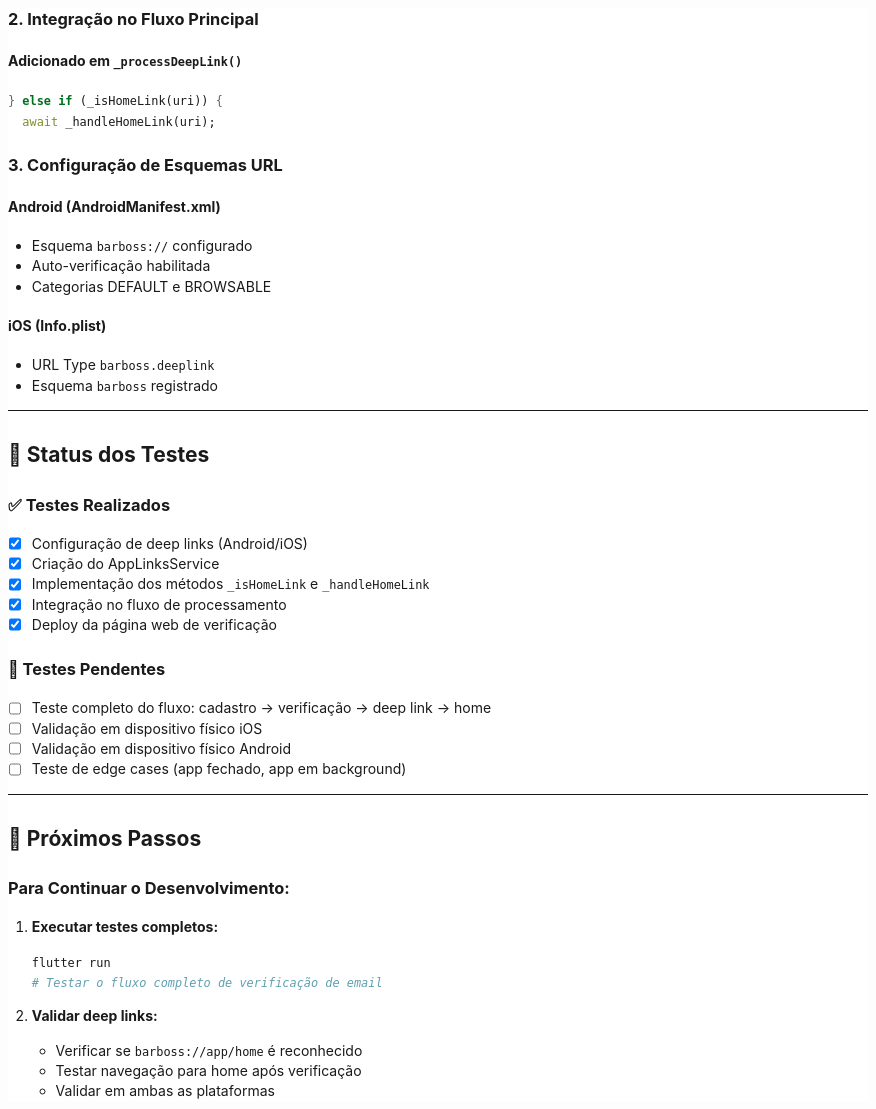 ### 2. Integração no Fluxo Principal

#### Adicionado em `_processDeepLink()`
```dart
} else if (_isHomeLink(uri)) {
  await _handleHomeLink(uri);
```

### 3. Configuração de Esquemas URL

#### Android (AndroidManifest.xml)
- Esquema `barboss://` configurado
- Auto-verificação habilitada
- Categorias DEFAULT e BROWSABLE

#### iOS (Info.plist)
- URL Type `barboss.deeplink`
- Esquema `barboss` registrado

---

## 🧪 Status dos Testes

### ✅ Testes Realizados
- [x] Configuração de deep links (Android/iOS)
- [x] Criação do AppLinksService
- [x] Implementação dos métodos `_isHomeLink` e `_handleHomeLink`
- [x] Integração no fluxo de processamento
- [x] Deploy da página web de verificação

### 🔄 Testes Pendentes
- [ ] Teste completo do fluxo: cadastro → verificação → deep link → home
- [ ] Validação em dispositivo físico iOS
- [ ] Validação em dispositivo físico Android
- [ ] Teste de edge cases (app fechado, app em background)

---

## 🚀 Próximos Passos

### Para Continuar o Desenvolvimento:

1. **Executar testes completos:**
   ```bash
   flutter run
   # Testar o fluxo completo de verificação de email
   ```

2. **Validar deep links:**
   - Verificar se `barboss://app/home` é reconhecido
   - Testar navegação para home após verificação
   - Validar em ambas as plataformas
